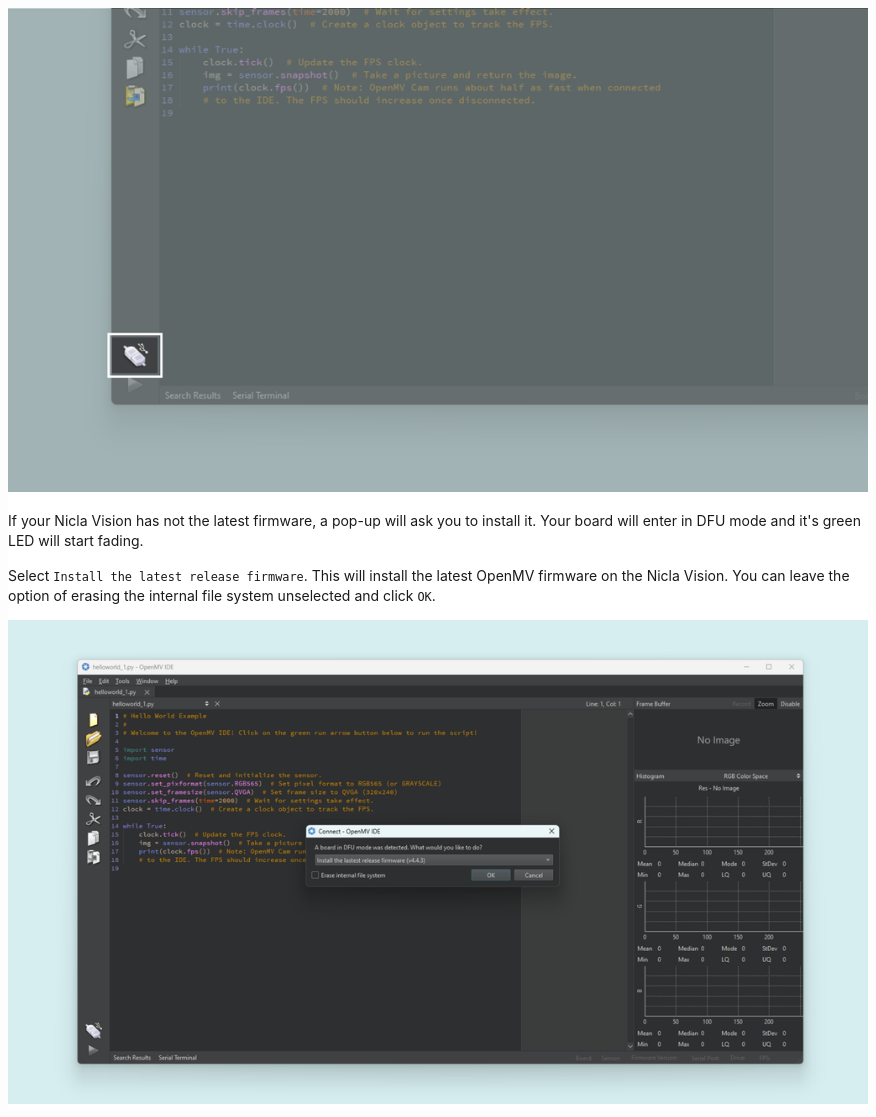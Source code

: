 ![Click the connect button to attach the Nicla Vision to the OpenMV IDE](assets/click-connect.png)

If your Nicla Vision has not the latest firmware, a pop-up will ask you to install it. Your board will enter in DFU mode and it's green LED will start fading. 

Select `Install the latest release firmware`. This will install the latest OpenMV firmware on the Nicla Vision. You can leave the option of erasing the internal file system unselected and click `OK`.

![Install the latest version of the OpenMV firmware](assets/first-connect.png)
